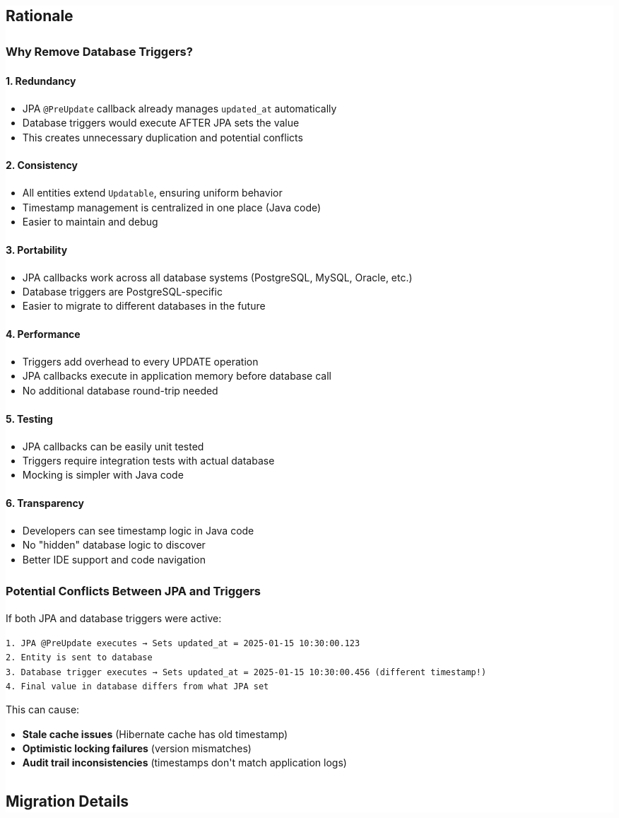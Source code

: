 ## Rationale

### Why Remove Database Triggers?

#### 1. **Redundancy**
- JPA `@PreUpdate` callback already manages `updated_at` automatically
- Database triggers would execute AFTER JPA sets the value
- This creates unnecessary duplication and potential conflicts

#### 2. **Consistency**
- All entities extend `Updatable`, ensuring uniform behavior
- Timestamp management is centralized in one place (Java code)
- Easier to maintain and debug

#### 3. **Portability**
- JPA callbacks work across all database systems (PostgreSQL, MySQL, Oracle, etc.)
- Database triggers are PostgreSQL-specific
- Easier to migrate to different databases in the future

#### 4. **Performance**
- Triggers add overhead to every UPDATE operation
- JPA callbacks execute in application memory before database call
- No additional database round-trip needed

#### 5. **Testing**
- JPA callbacks can be easily unit tested
- Triggers require integration tests with actual database
- Mocking is simpler with Java code

#### 6. **Transparency**
- Developers can see timestamp logic in Java code
- No "hidden" database logic to discover
- Better IDE support and code navigation

### Potential Conflicts Between JPA and Triggers

If both JPA and database triggers were active:

```
1. JPA @PreUpdate executes → Sets updated_at = 2025-01-15 10:30:00.123
2. Entity is sent to database
3. Database trigger executes → Sets updated_at = 2025-01-15 10:30:00.456 (different timestamp!)
4. Final value in database differs from what JPA set
```

This can cause:
- **Stale cache issues** (Hibernate cache has old timestamp)
- **Optimistic locking failures** (version mismatches)
- **Audit trail inconsistencies** (timestamps don't match application logs)

## Migration Details
